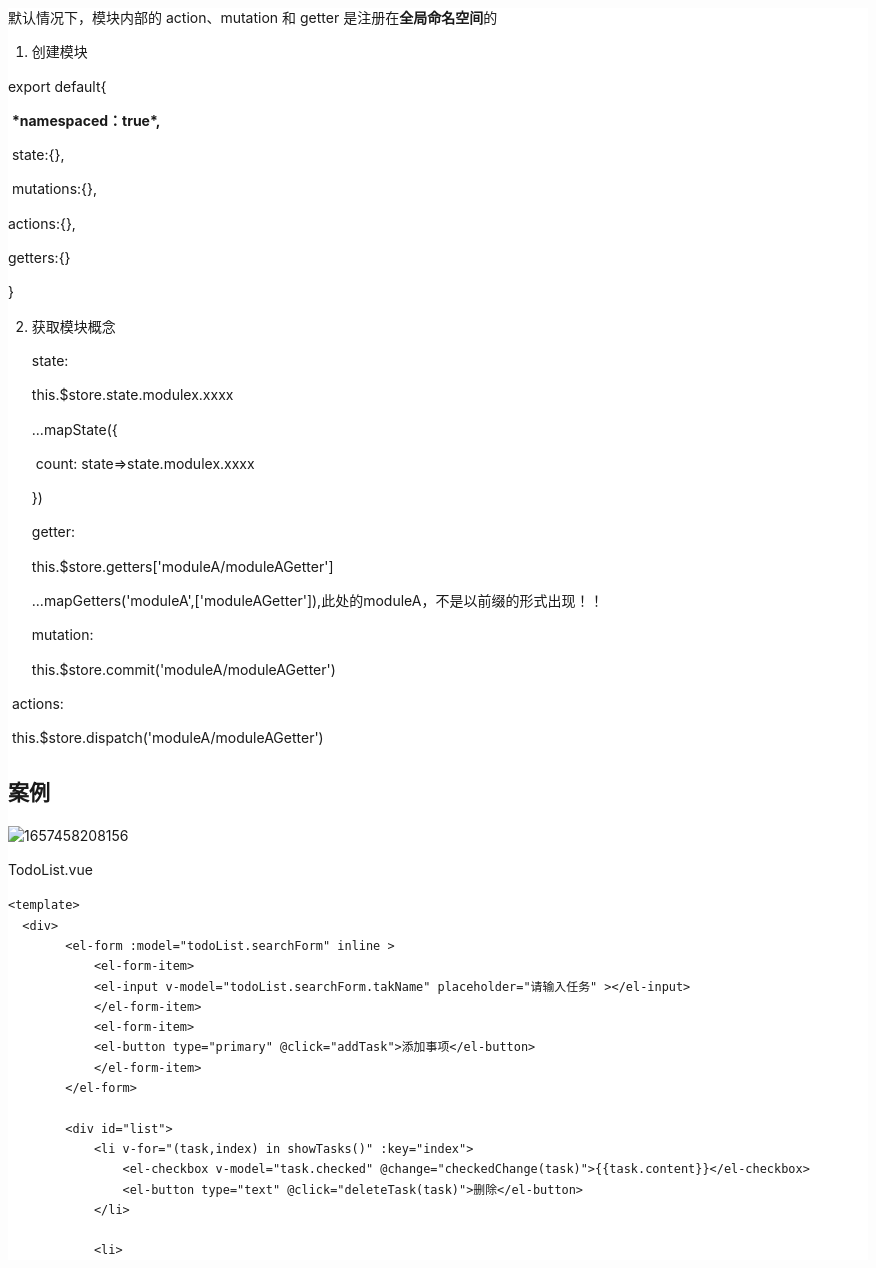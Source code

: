  默认情况下，模块内部的 action、mutation 和 getter 是注册在**全局命名空间**的

1.   创建模块 

   export default{

   ​	  **\*namespaced：true\*,**

   ​	state:{},

   ​	mutations:{},

   actions:{},

   getters:{}

   }

2. 获取模块概念

   state:

   this.$store.state.modulex.xxxx

   ...mapState({

   ​	count: state=>state.modulex.xxxx

   })

   

   getter:

   this.$store.getters['moduleA/moduleAGetter']

   ...mapGetters('moduleA',['moduleAGetter']),此处的moduleA，不是以前缀的形式出现！！

   

   mutation:

   this.$store.commit('moduleA/moduleAGetter')



​	actions:

​	this.$store.dispatch('moduleA/moduleAGetter')

## 案例

![1657458208156](C:\Users\Administrator\Desktop\复习\前端\assets\1657458208156.png)

TodoList.vue

```
<template>
  <div>
		<el-form :model="todoList.searchForm" inline >
			<el-form-item>
			<el-input v-model="todoList.searchForm.takName" placeholder="请输入任务" ></el-input>
			</el-form-item>
			<el-form-item>
			<el-button type="primary" @click="addTask">添加事项</el-button>
			</el-form-item>
		</el-form>

		<div id="list">
			<li v-for="(task,index) in showTasks()" :key="index">
				<el-checkbox v-model="task.checked" @change="checkedChange(task)">{{task.content}}</el-checkbox>
				<el-button type="text" @click="deleteTask(task)">删除</el-button>
			</li>
		
			<li>
```